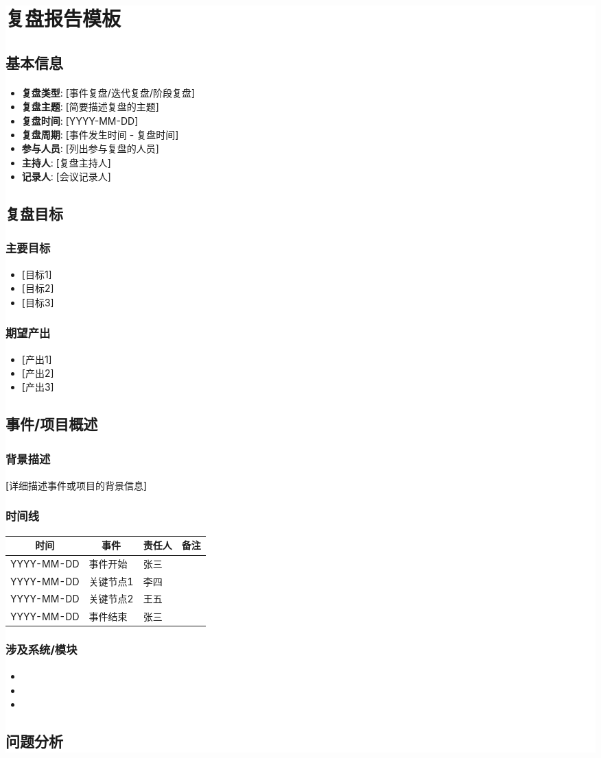# 复盘报告模板

## 基本信息

- **复盘类型**: [事件复盘/迭代复盘/阶段复盘]
- **复盘主题**: [简要描述复盘的主题]
- **复盘时间**: [YYYY-MM-DD]
- **复盘周期**: [事件发生时间 - 复盘时间]
- **参与人员**: [列出参与复盘的人员]
- **主持人**: [复盘主持人]
- **记录人**: [会议记录人]

## 复盘目标

### 主要目标
- [目标1]
- [目标2]
- [目标3]

### 期望产出
- [产出1]
- [产出2]
- [产出3]

## 事件/项目概述

### 背景描述
[详细描述事件或项目的背景信息]

### 时间线
| 时间 | 事件 | 责任人 | 备注 |
|------|------|--------|------|
| YYYY-MM-DD | 事件开始 | 张三 | |
| YYYY-MM-DD | 关键节点1 | 李四 | |
| YYYY-MM-DD | 关键节点2 | 王五 | |
| YYYY-MM-DD | 事件结束 | 张三 | |

### 涉及系统/模块
- [系统/模块1]: [简要说明]
- [系统/模块2]: [简要说明]
- [系统/模块3]: [简要说明]

## 问题分析
